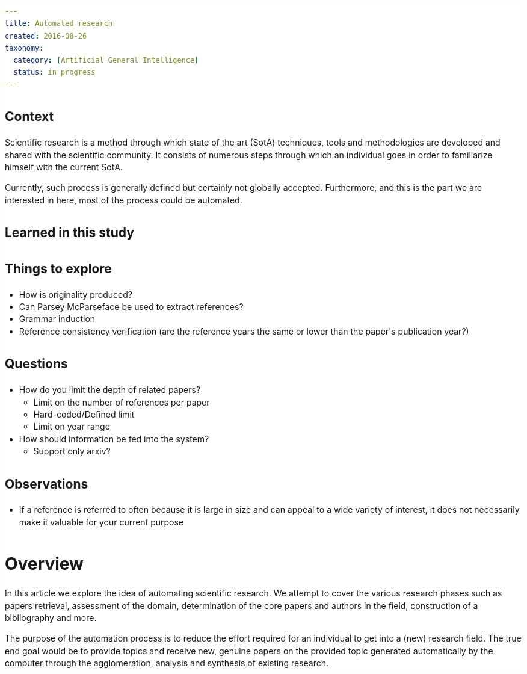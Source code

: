 ```yaml
---
title: Automated research
created: 2016-08-26
taxonomy:
  category: [Artificial General Intelligence]
  status: in progress
---
```


## Context
Scientific research is a method through which state of the art (SotA) techniques, tools and methodologies are developed and shared with the scientific community. It consists of numerous steps through which an individual goes in order to familiarize himself with the current SotA.

Currently, such process is generally defined but certainly not globally accepted. Furthermore, and this is the part we are interested in here, most of the process could be automated.

## Learned in this study

## Things to explore
* How is originality produced?
* Can [Parsey McParseface](https://research.googleblog.com/2016/05/announcing-syntaxnet-worlds-most.html) be used to extract references?
* Grammar induction
* Reference consistency verification (are the reference years the same or lower than the paper's publication year?)

## Questions
* How do you limit the depth of related papers?
	* Limit on the number of references per paper
	* Hard-coded/Defined limit
	* Limit on year range
* How should information be fed into the system?
	* Support only arxiv?

## Observations
* If a reference is referred to often because it is large in size and can appeal to a wide variety of interest, it does not necessarily make it valuable for your current purpose

# Overview
In this article we explore the idea of automating scientific research. We attempt to cover the various research phases such as papers retrieval, assessment of the domain, determination of the core papers and authors in the field, construction of a bibliography and more.

The purpose of the automation process is to reduce the effort required for an individual to get into a (new) research field. The true end goal would be to provide topics and receive new, genuine papers on the provided topic generated automatically by the computer through the agglomeration, analysis and synthesis of existing research.


[^1]: Gold, E. Mark. "Language identification in the limit." Information and control 10.5 (1967): 447-474.